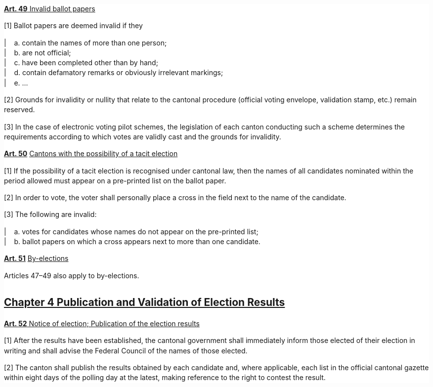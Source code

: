 [**Art. 49** Invalid ballot papers](https://www.fedlex.admin.ch/eli/cc/1978/688_688_688/en#art_49) 

[1] Ballot papers are deemed invalid if they


|    a. contain the names of more than one person;  
|    b. are not official;  
|    c. have been completed other than by hand;   
|    d. contain defamatory remarks or obviously irrelevant markings;  
|    e. …

[2] Grounds for invalidity or nullity that relate to the cantonal procedure (official voting envelope, validation stamp, etc.) remain reserved.

[3] In the case of electronic voting pilot schemes, the legislation of each canton conducting such a scheme determines the requirements according to which votes are validly cast and the grounds for invalidity.

[**Art. 50**](https://www.fedlex.admin.ch/eli/cc/1978/688_688_688/en#art_50) [Cantons with the possibility of a tacit election](https://www.fedlex.admin.ch/eli/cc/1978/688_688_688/en#art_50) 

[1] If the possibility of a tacit election is recognised under cantonal law, then the names of all candidates nominated within the period allowed must appear on a pre-printed list on the ballot paper.

[2] In order to vote, the voter shall personally place a cross in the field next to the name of the candidate.

[3] The following are invalid:


|    a. votes for candidates whose names do not appear on the pre-printed list;  
|    b. ballot papers on which a cross appears next to more than one candidate.

[**Art. 51**](https://www.fedlex.admin.ch/eli/cc/1978/688_688_688/en#art_51) [By-elections](https://www.fedlex.admin.ch/eli/cc/1978/688_688_688/en#art_51) 

Articles 47–49 also apply to by-elections.

## [Chapter 4 Publication and Validation of Election Results](https://www.fedlex.admin.ch/eli/cc/1978/688_688_688/en#tit_3/chap_4)

[**Art. 52** Notice of election; Publication of the election results](https://www.fedlex.admin.ch/eli/cc/1978/688_688_688/en#art_52) 

[1] After the results have been established, the cantonal government shall immediately inform those elected of their election in writing and shall advise the Federal Council of the names of those elected.

[2] The canton shall publish the results obtained by each candidate and, where applicable, each list in the official cantonal gazette within eight days of the polling day at the latest, making reference to the right to contest the result.
